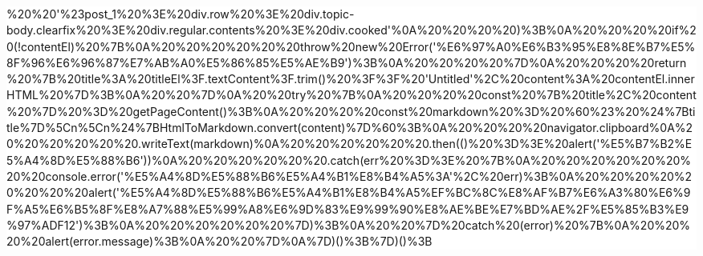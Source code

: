 %20%20'%23post_1%20%3E%20div.row%20%3E%20div.topic-body.clearfix%20%3E%20div.regular.contents%20%3E%20div.cooked'%0A%20%20%20%20)%3B%0A%20%20%20%20if%20(!contentEl)%20%7B%0A%20%20%20%20%20%20throw%20new%20Error('%E6%97%A0%E6%B3%95%E8%8E%B7%E5%8F%96%E6%96%87%E7%AB%A0%E5%86%85%E5%AE%B9')%3B%0A%20%20%20%20%7D%0A%20%20%20%20return%20%7B%20title%3A%20titleEl%3F.textContent%3F.trim()%20%3F%3F%20'Untitled'%2C%20content%3A%20contentEl.innerHTML%20%7D%3B%0A%20%20%7D%0A%20%20try%20%7B%0A%20%20%20%20const%20%7B%20title%2C%20content%20%7D%20%3D%20getPageContent()%3B%0A%20%20%20%20const%20markdown%20%3D%20%60%23%20%24%7Btitle%7D%5Cn%5Cn%24%7BHtmlToMarkdown.convert(content)%7D%60%3B%0A%20%20%20%20navigator.clipboard%0A%20%20%20%20%20%20.writeText(markdown)%0A%20%20%20%20%20%20.then(()%20%3D%3E%20alert('%E5%B7%B2%E5%A4%8D%E5%88%B6'))%0A%20%20%20%20%20%20.catch(err%20%3D%3E%20%7B%0A%20%20%20%20%20%20%20%20console.error('%E5%A4%8D%E5%88%B6%E5%A4%B1%E8%B4%A5%3A'%2C%20err)%3B%0A%20%20%20%20%20%20%20%20alert('%E5%A4%8D%E5%88%B6%E5%A4%B1%E8%B4%A5%EF%BC%8C%E8%AF%B7%E6%A3%80%E6%9F%A5%E6%B5%8F%E8%A7%88%E5%99%A8%E6%9D%83%E9%99%90%E8%AE%BE%E7%BD%AE%2F%E5%85%B3%E9%97%ADF12')%3B%0A%20%20%20%20%20%20%7D)%3B%0A%20%20%7D%20catch%20(error)%20%7B%0A%20%20%20%20alert(error.message)%3B%0A%20%20%7D%0A%7D)()%3B%7D)()%3B